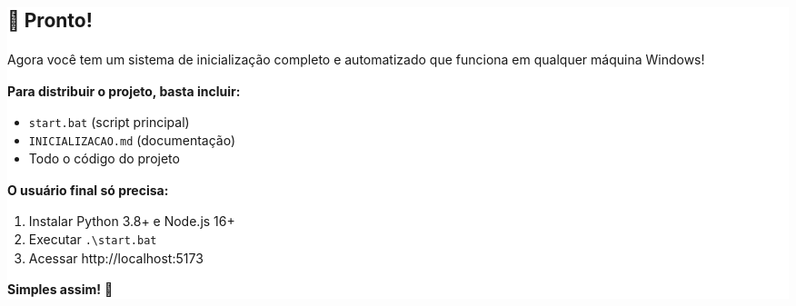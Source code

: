 ## 🎉 Pronto!

Agora você tem um sistema de inicialização completo e automatizado que funciona em qualquer máquina Windows! 

**Para distribuir o projeto, basta incluir:**
- `start.bat` (script principal)
- `INICIALIZACAO.md` (documentação)
- Todo o código do projeto

**O usuário final só precisa:**
1. Instalar Python 3.8+ e Node.js 16+
2. Executar `.\start.bat`
3. Acessar http://localhost:5173

**Simples assim!** 🚀
